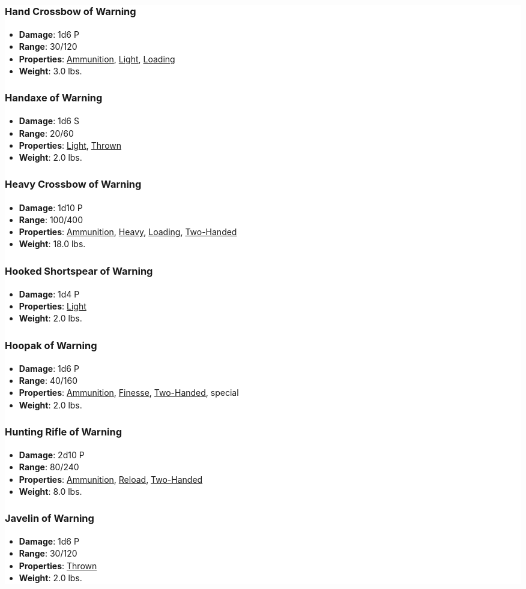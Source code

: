 ### Hand Crossbow of Warning

- **Damage**: 1d6 P
- **Range**: 30/120
- **Properties**: [Ammunition](3-Compendium/rules/item-properties.md#Ammunition), [Light](3-Compendium/rules/item-properties.md#Light), [Loading](3-Compendium/rules/item-properties.md#Loading)
- **Weight**: 3.0 lbs.

### Handaxe of Warning

- **Damage**: 1d6 S
- **Range**: 20/60
- **Properties**: [Light](3-Compendium/rules/item-properties.md#Light), [Thrown](3-Compendium/rules/item-properties.md#Thrown)
- **Weight**: 2.0 lbs.

### Heavy Crossbow of Warning

- **Damage**: 1d10 P
- **Range**: 100/400
- **Properties**: [Ammunition](3-Compendium/rules/item-properties.md#Ammunition), [Heavy](3-Compendium/rules/item-properties.md#Heavy), [Loading](3-Compendium/rules/item-properties.md#Loading), [Two-Handed](3-Compendium/rules/item-properties.md#Two-Handed)
- **Weight**: 18.0 lbs.

### Hooked Shortspear of Warning

- **Damage**: 1d4 P
- **Properties**: [Light](3-Compendium/rules/item-properties.md#Light)
- **Weight**: 2.0 lbs.

### Hoopak of Warning

- **Damage**: 1d6 P
- **Range**: 40/160
- **Properties**: [Ammunition](3-Compendium/rules/item-properties.md#Ammunition), [Finesse](3-Compendium/rules/item-properties.md#Finesse), [Two-Handed](3-Compendium/rules/item-properties.md#Two-Handed), special
- **Weight**: 2.0 lbs.

### Hunting Rifle of Warning

- **Damage**: 2d10 P
- **Range**: 80/240
- **Properties**: [Ammunition](3-Compendium/rules/item-properties.md#Ammunition), [Reload](3-Compendium/rules/item-properties.md#Reload), [Two-Handed](3-Compendium/rules/item-properties.md#Two-Handed)
- **Weight**: 8.0 lbs.

### Javelin of Warning

- **Damage**: 1d6 P
- **Range**: 30/120
- **Properties**: [Thrown](3-Compendium/rules/item-properties.md#Thrown)
- **Weight**: 2.0 lbs.
